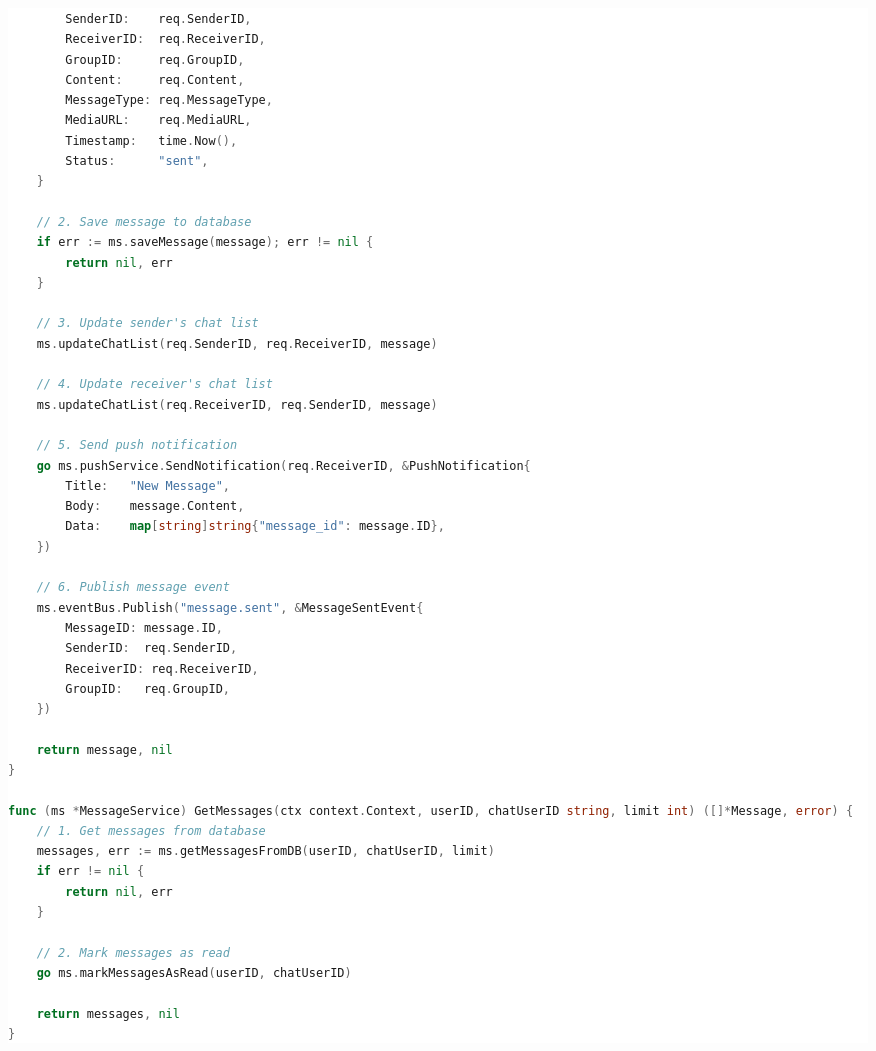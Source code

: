 ```go
        SenderID:    req.SenderID,
        ReceiverID:  req.ReceiverID,
        GroupID:     req.GroupID,
        Content:     req.Content,
        MessageType: req.MessageType,
        MediaURL:    req.MediaURL,
        Timestamp:   time.Now(),
        Status:      "sent",
    }

    // 2. Save message to database
    if err := ms.saveMessage(message); err != nil {
        return nil, err
    }

    // 3. Update sender's chat list
    ms.updateChatList(req.SenderID, req.ReceiverID, message)

    // 4. Update receiver's chat list
    ms.updateChatList(req.ReceiverID, req.SenderID, message)

    // 5. Send push notification
    go ms.pushService.SendNotification(req.ReceiverID, &PushNotification{
        Title:   "New Message",
        Body:    message.Content,
        Data:    map[string]string{"message_id": message.ID},
    })

    // 6. Publish message event
    ms.eventBus.Publish("message.sent", &MessageSentEvent{
        MessageID: message.ID,
        SenderID:  req.SenderID,
        ReceiverID: req.ReceiverID,
        GroupID:   req.GroupID,
    })

    return message, nil
}

func (ms *MessageService) GetMessages(ctx context.Context, userID, chatUserID string, limit int) ([]*Message, error) {
    // 1. Get messages from database
    messages, err := ms.getMessagesFromDB(userID, chatUserID, limit)
    if err != nil {
        return nil, err
    }

    // 2. Mark messages as read
    go ms.markMessagesAsRead(userID, chatUserID)

    return messages, nil
}
```
